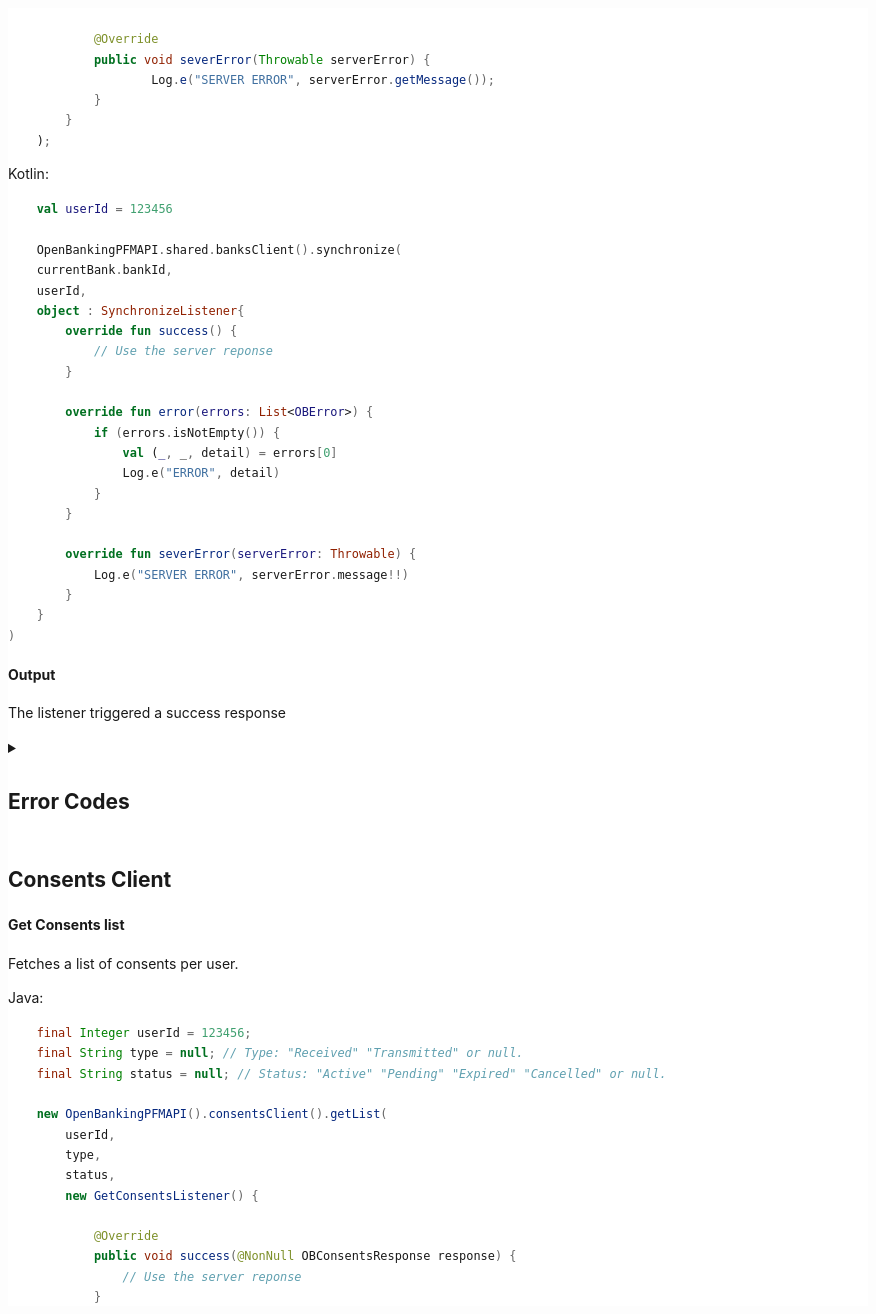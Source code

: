 ```java

            @Override
            public void severError(Throwable serverError) {
                    Log.e("SERVER ERROR", serverError.getMessage());
            }
        }
    );
```

Kotlin:

```kotlin
    val userId = 123456

    OpenBankingPFMAPI.shared.banksClient().synchronize(
    currentBank.bankId,
    userId,
    object : SynchronizeListener{
        override fun success() {
            // Use the server reponse
        }

        override fun error(errors: List<OBError>) {
            if (errors.isNotEmpty()) {
                val (_, _, detail) = errors[0]
                Log.e("ERROR", detail)
            }
        }

        override fun severError(serverError: Throwable) {
            Log.e("SERVER ERROR", serverError.message!!)
        }
    }
)
```

#### Output

The listener triggered a success response

<details><summary><h2>Error Codes</h2></summary></details>


## Consents Client

#### Get Consents list

Fetches a list of consents per user.

Java:

```java
    final Integer userId = 123456;
    final String type = null; // Type: "Received" "Transmitted" or null.
    final String status = null; // Status: "Active" "Pending" "Expired" "Cancelled" or null.

    new OpenBankingPFMAPI().consentsClient().getList(
        userId,
        type,
        status,
        new GetConsentsListener() {

            @Override
            public void success(@NonNull OBConsentsResponse response) {
                // Use the server reponse
            }

```